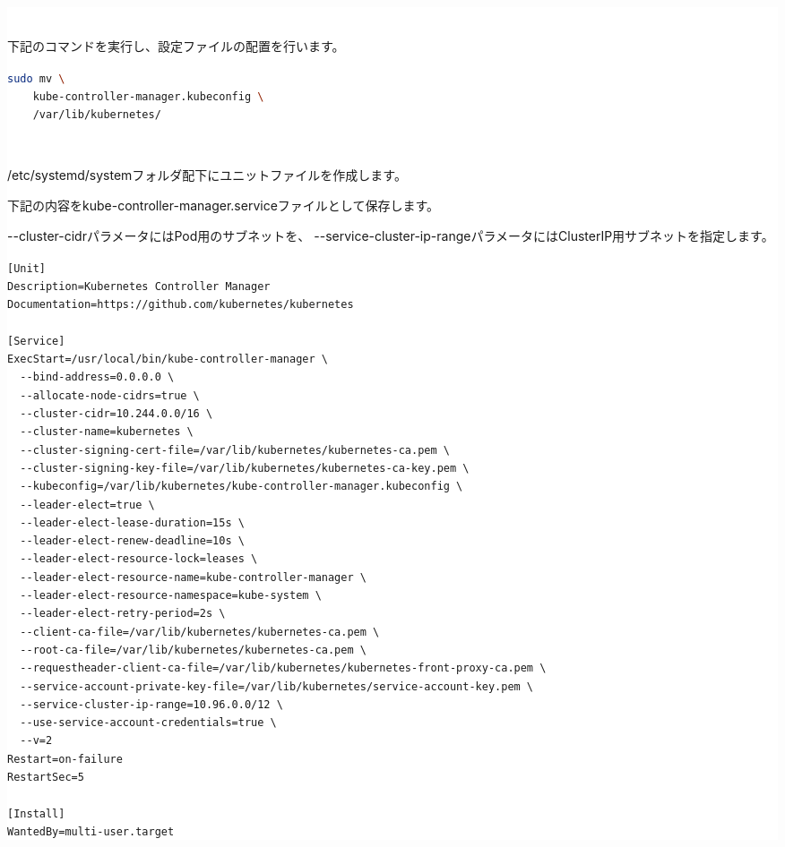 
&nbsp;


下記のコマンドを実行し、設定ファイルの配置を行います。

```bash
sudo mv \
    kube-controller-manager.kubeconfig \
    /var/lib/kubernetes/
```


&nbsp;


/etc/systemd/systemフォルダ配下にユニットファイルを作成します。

下記の内容をkube-controller-manager.serviceファイルとして保存します。


--cluster-cidrパラメータにはPod用のサブネットを、
--service-cluster-ip-rangeパラメータにはClusterIP用サブネットを指定します。

```:/etc/systemd/system/kube-controller-manager.service
[Unit]
Description=Kubernetes Controller Manager
Documentation=https://github.com/kubernetes/kubernetes

[Service]
ExecStart=/usr/local/bin/kube-controller-manager \
  --bind-address=0.0.0.0 \
  --allocate-node-cidrs=true \
  --cluster-cidr=10.244.0.0/16 \
  --cluster-name=kubernetes \
  --cluster-signing-cert-file=/var/lib/kubernetes/kubernetes-ca.pem \
  --cluster-signing-key-file=/var/lib/kubernetes/kubernetes-ca-key.pem \
  --kubeconfig=/var/lib/kubernetes/kube-controller-manager.kubeconfig \
  --leader-elect=true \
  --leader-elect-lease-duration=15s \
  --leader-elect-renew-deadline=10s \
  --leader-elect-resource-lock=leases \
  --leader-elect-resource-name=kube-controller-manager \
  --leader-elect-resource-namespace=kube-system \
  --leader-elect-retry-period=2s \
  --client-ca-file=/var/lib/kubernetes/kubernetes-ca.pem \
  --root-ca-file=/var/lib/kubernetes/kubernetes-ca.pem \
  --requestheader-client-ca-file=/var/lib/kubernetes/kubernetes-front-proxy-ca.pem \
  --service-account-private-key-file=/var/lib/kubernetes/service-account-key.pem \
  --service-cluster-ip-range=10.96.0.0/12 \
  --use-service-account-credentials=true \
  --v=2
Restart=on-failure
RestartSec=5

[Install]
WantedBy=multi-user.target
```
